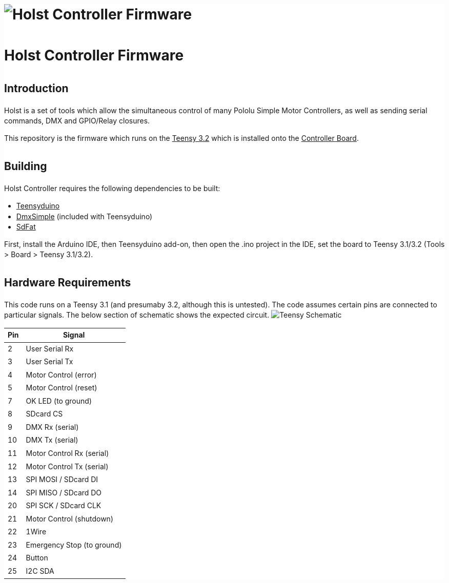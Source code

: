 # ![Holst Controller Firmware](http://naxx.fish/holst/logo-small.png "Holst Controller Firmware")
# Holst Controller Firmware
## Introduction
Holst is a set of tools which allow the simultaneous control of many Pololu Simple Motor Controllers, as well as sending serial commands, DMX and GPIO/Relay closures.

This repository is the firmware which runs on the [Teensy 3.2](https://www.pjrc.com/store/teensy32.html) which is installed onto the [Controller Board](https://github.com/naxxfish/Holst-Controller-Board).  

## Building
Holst Controller requires the following dependencies to be built:
 * [Teensyduino](https://www.pjrc.com/teensy/teensyduino.html)
 * [DmxSimple](https://www.pjrc.com/teensy/td_libs_DmxSimple.html) (included with Teensyduino)
 * [SdFat](https://github.com/greiman/SdFat)

First, install the Arduino IDE, then Teensyduino add-on, then open the .ino project in the IDE, set the board to Teensy 3.1/3.2 (Tools > Board > Teensy 3.1/3.2).

## Hardware Requirements
This code runs on a Teensy 3.1 (and presumaby 3.2, although this is untested).
The code assumes certain pins are connected to particular signals.  The below section of schematic shows the expected circuit.
![Teensy Schematic](http://naxx.fish/holst/teensy-pinout.png)

| Pin | Signal                   |
|-----|--------------------------|
| 2   | User Serial Rx           |
| 3   | User Serial Tx           |
| 4   | Motor Control (error)    |
| 5   | Motor Control (reset)    |
| 7   | OK LED (to ground)       |
| 8   | SDcard CS                |
| 9   | DMX Rx (serial)          |
| 10  | DMX Tx (serial)          |
| 11  | Motor Control Rx (serial)|
| 12  | Motor Control Tx (serial)|
| 13  | SPI MOSI / SDcard DI     |
| 14  | SPI MISO / SDcard DO     |
| 20  | SPI SCK  / SDcard CLK    |
| 21  | Motor Control (shutdown) |
| 22  | 1Wire                    |
| 23  | Emergency Stop (to ground)|
| 24  | Button                   |
| 25  | I2C SDA                  |